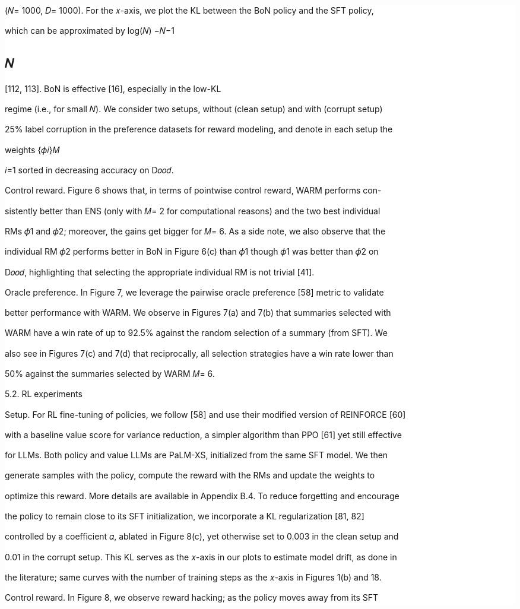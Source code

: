 (𝑁= 1000, 𝐷= 1000). For the 𝑥-axis, we plot the KL between the BoN policy and the SFT policy,

which can be approximated by log(𝑁) −𝑁−1

## 𝑁

[112, 113]. BoN is effective [16], especially in the low-KL

regime (i.e., for small 𝑁). We consider two setups, without (clean setup) and with (corrupt setup)

25% label corruption in the preference datasets for reward modeling, and denote in each setup the

weights {𝜙𝑖}𝑀

𝑖=1 sorted in decreasing accuracy on D𝑜𝑜𝑑.

Control reward. Figure 6 shows that, in terms of pointwise control reward, WARM performs con-

sistently better than ENS (only with 𝑀= 2 for computational reasons) and the two best individual

RMs 𝜙1 and 𝜙2; moreover, the gains get bigger for 𝑀= 6. As a side note, we also observe that the

individual RM 𝜙2 performs better in BoN in Figure 6(c) than 𝜙1 though 𝜙1 was better than 𝜙2 on

D𝑜𝑜𝑑, highlighting that selecting the appropriate individual RM is not trivial [41].

Oracle preference. In Figure 7, we leverage the pairwise oracle preference [58] metric to validate

better performance with WARM. We observe in Figures 7(a) and 7(b) that summaries selected with

WARM have a win rate of up to 92.5% against the random selection of a summary (from SFT). We

also see in Figures 7(c) and 7(d) that reciprocally, all selection strategies have a win rate lower than

50% against the summaries selected by WARM 𝑀= 6.

5.2. RL experiments

Setup. For RL fine-tuning of policies, we follow [58] and use their modified version of REINFORCE [60]

with a baseline value score for variance reduction, a simpler algorithm than PPO [61] yet still effective

for LLMs. Both policy and value LLMs are PaLM-XS, initialized from the same SFT model. We then

generate samples with the policy, compute the reward with the RMs and update the weights to

optimize this reward. More details are available in Appendix B.4. To reduce forgetting and encourage

the policy to remain close to its SFT initialization, we incorporate a KL regularization [81, 82]

controlled by a coefficient 𝛼, ablated in Figure 8(c), yet otherwise set to 0.003 in the clean setup and

0.01 in the corrupt setup. This KL serves as the 𝑥-axis in our plots to estimate model drift, as done in

the literature; same curves with the number of training steps as the 𝑥-axis in Figures 1(b) and 18.

Control reward. In Figure 8, we observe reward hacking; as the policy moves away from its SFT
